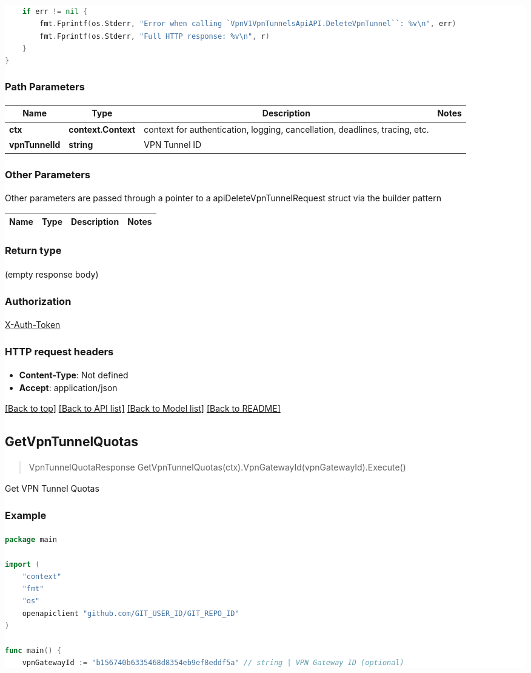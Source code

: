 ```go
	if err != nil {
		fmt.Fprintf(os.Stderr, "Error when calling `VpnV1VpnTunnelsApiAPI.DeleteVpnTunnel``: %v\n", err)
		fmt.Fprintf(os.Stderr, "Full HTTP response: %v\n", r)
	}
}
```

### Path Parameters


Name | Type | Description  | Notes
------------- | ------------- | ------------- | -------------
**ctx** | **context.Context** | context for authentication, logging, cancellation, deadlines, tracing, etc.
**vpnTunnelId** | **string** | VPN Tunnel ID | 

### Other Parameters

Other parameters are passed through a pointer to a apiDeleteVpnTunnelRequest struct via the builder pattern


Name | Type | Description  | Notes
------------- | ------------- | ------------- | -------------


### Return type

 (empty response body)

### Authorization

[X-Auth-Token](../README.md#X-Auth-Token)

### HTTP request headers

- **Content-Type**: Not defined
- **Accept**: application/json

[[Back to top]](#) [[Back to API list]](../README.md#documentation-for-api-endpoints)
[[Back to Model list]](../README.md#documentation-for-models)
[[Back to README]](../README.md)


## GetVpnTunnelQuotas

> VpnTunnelQuotaResponse GetVpnTunnelQuotas(ctx).VpnGatewayId(vpnGatewayId).Execute()

Get VPN Tunnel Quotas



### Example

```go
package main

import (
	"context"
	"fmt"
	"os"
	openapiclient "github.com/GIT_USER_ID/GIT_REPO_ID"
)

func main() {
	vpnGatewayId := "b156740b6335468d8354eb9ef8eddf5a" // string | VPN Gateway ID (optional)

```